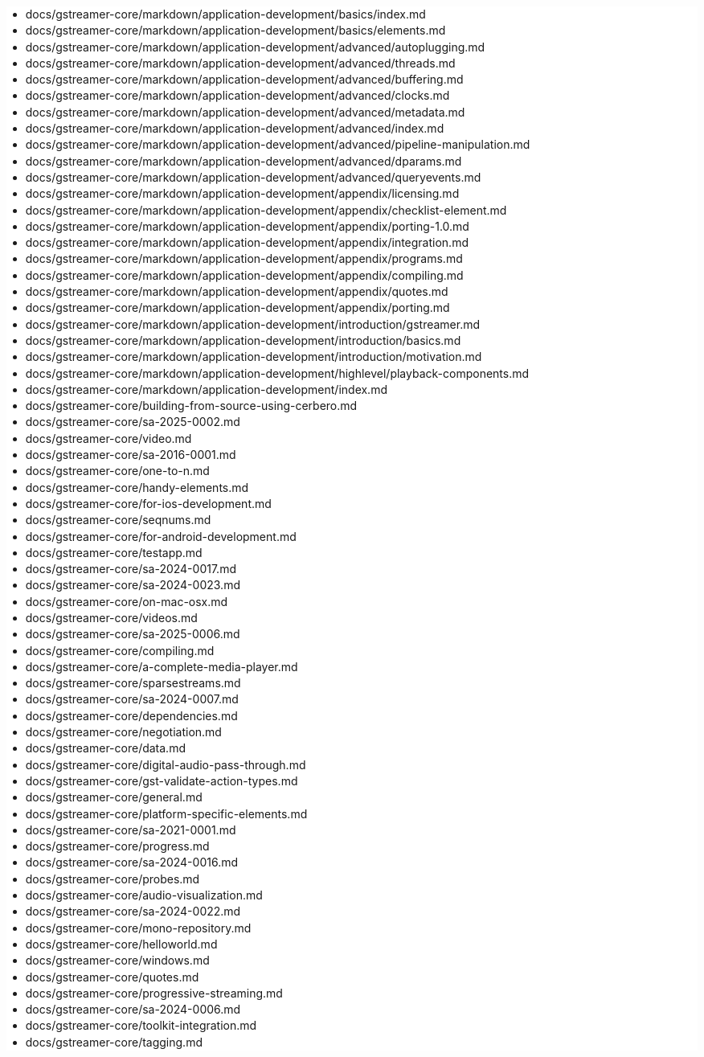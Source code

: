 - docs/gstreamer-core/markdown/application-development/basics/index.md
- docs/gstreamer-core/markdown/application-development/basics/elements.md
- docs/gstreamer-core/markdown/application-development/advanced/autoplugging.md
- docs/gstreamer-core/markdown/application-development/advanced/threads.md
- docs/gstreamer-core/markdown/application-development/advanced/buffering.md
- docs/gstreamer-core/markdown/application-development/advanced/clocks.md
- docs/gstreamer-core/markdown/application-development/advanced/metadata.md
- docs/gstreamer-core/markdown/application-development/advanced/index.md
- docs/gstreamer-core/markdown/application-development/advanced/pipeline-manipulation.md
- docs/gstreamer-core/markdown/application-development/advanced/dparams.md
- docs/gstreamer-core/markdown/application-development/advanced/queryevents.md
- docs/gstreamer-core/markdown/application-development/appendix/licensing.md
- docs/gstreamer-core/markdown/application-development/appendix/checklist-element.md
- docs/gstreamer-core/markdown/application-development/appendix/porting-1.0.md
- docs/gstreamer-core/markdown/application-development/appendix/integration.md
- docs/gstreamer-core/markdown/application-development/appendix/programs.md
- docs/gstreamer-core/markdown/application-development/appendix/compiling.md
- docs/gstreamer-core/markdown/application-development/appendix/quotes.md
- docs/gstreamer-core/markdown/application-development/appendix/porting.md
- docs/gstreamer-core/markdown/application-development/introduction/gstreamer.md
- docs/gstreamer-core/markdown/application-development/introduction/basics.md
- docs/gstreamer-core/markdown/application-development/introduction/motivation.md
- docs/gstreamer-core/markdown/application-development/highlevel/playback-components.md
- docs/gstreamer-core/markdown/application-development/index.md
- docs/gstreamer-core/building-from-source-using-cerbero.md
- docs/gstreamer-core/sa-2025-0002.md
- docs/gstreamer-core/video.md
- docs/gstreamer-core/sa-2016-0001.md
- docs/gstreamer-core/one-to-n.md
- docs/gstreamer-core/handy-elements.md
- docs/gstreamer-core/for-ios-development.md
- docs/gstreamer-core/seqnums.md
- docs/gstreamer-core/for-android-development.md
- docs/gstreamer-core/testapp.md
- docs/gstreamer-core/sa-2024-0017.md
- docs/gstreamer-core/sa-2024-0023.md
- docs/gstreamer-core/on-mac-osx.md
- docs/gstreamer-core/videos.md
- docs/gstreamer-core/sa-2025-0006.md
- docs/gstreamer-core/compiling.md
- docs/gstreamer-core/a-complete-media-player.md
- docs/gstreamer-core/sparsestreams.md
- docs/gstreamer-core/sa-2024-0007.md
- docs/gstreamer-core/dependencies.md
- docs/gstreamer-core/negotiation.md
- docs/gstreamer-core/data.md
- docs/gstreamer-core/digital-audio-pass-through.md
- docs/gstreamer-core/gst-validate-action-types.md
- docs/gstreamer-core/general.md
- docs/gstreamer-core/platform-specific-elements.md
- docs/gstreamer-core/sa-2021-0001.md
- docs/gstreamer-core/progress.md
- docs/gstreamer-core/sa-2024-0016.md
- docs/gstreamer-core/probes.md
- docs/gstreamer-core/audio-visualization.md
- docs/gstreamer-core/sa-2024-0022.md
- docs/gstreamer-core/mono-repository.md
- docs/gstreamer-core/helloworld.md
- docs/gstreamer-core/windows.md
- docs/gstreamer-core/quotes.md
- docs/gstreamer-core/progressive-streaming.md
- docs/gstreamer-core/sa-2024-0006.md
- docs/gstreamer-core/toolkit-integration.md
- docs/gstreamer-core/tagging.md